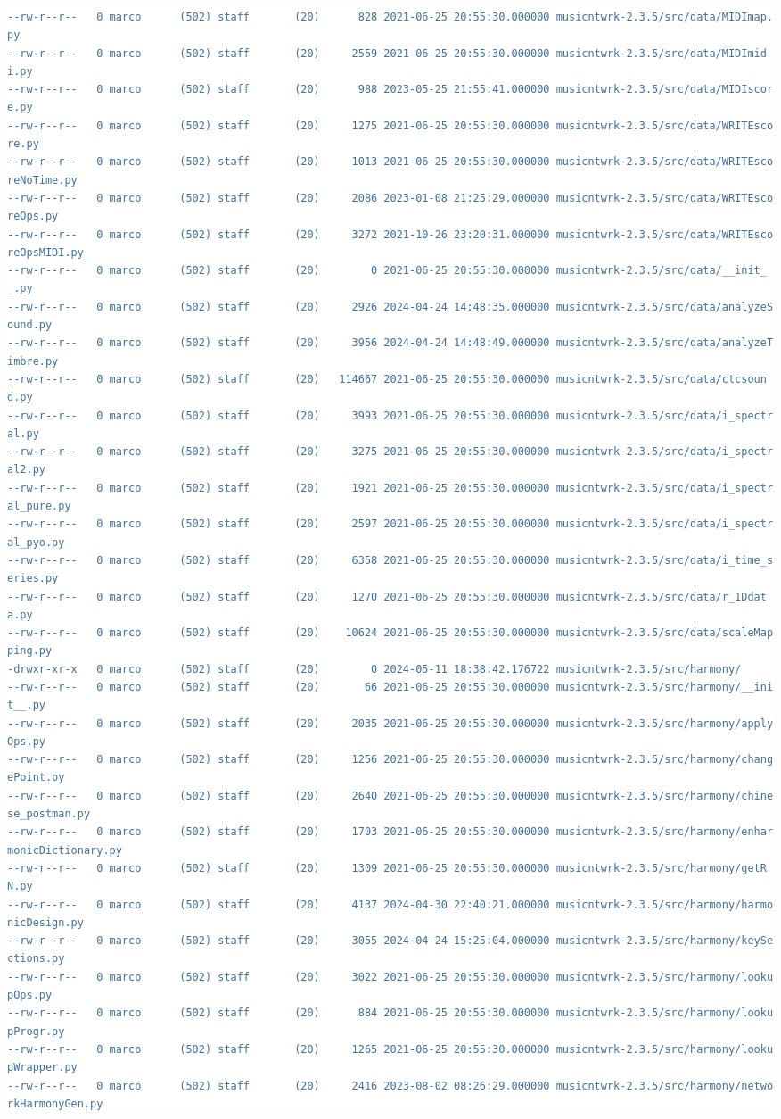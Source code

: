 ```diff
--rw-r--r--   0 marco      (502) staff       (20)      828 2021-06-25 20:55:30.000000 musicntwrk-2.3.5/src/data/MIDImap.py
--rw-r--r--   0 marco      (502) staff       (20)     2559 2021-06-25 20:55:30.000000 musicntwrk-2.3.5/src/data/MIDImidi.py
--rw-r--r--   0 marco      (502) staff       (20)      988 2023-05-25 21:55:41.000000 musicntwrk-2.3.5/src/data/MIDIscore.py
--rw-r--r--   0 marco      (502) staff       (20)     1275 2021-06-25 20:55:30.000000 musicntwrk-2.3.5/src/data/WRITEscore.py
--rw-r--r--   0 marco      (502) staff       (20)     1013 2021-06-25 20:55:30.000000 musicntwrk-2.3.5/src/data/WRITEscoreNoTime.py
--rw-r--r--   0 marco      (502) staff       (20)     2086 2023-01-08 21:25:29.000000 musicntwrk-2.3.5/src/data/WRITEscoreOps.py
--rw-r--r--   0 marco      (502) staff       (20)     3272 2021-10-26 23:20:31.000000 musicntwrk-2.3.5/src/data/WRITEscoreOpsMIDI.py
--rw-r--r--   0 marco      (502) staff       (20)        0 2021-06-25 20:55:30.000000 musicntwrk-2.3.5/src/data/__init__.py
--rw-r--r--   0 marco      (502) staff       (20)     2926 2024-04-24 14:48:35.000000 musicntwrk-2.3.5/src/data/analyzeSound.py
--rw-r--r--   0 marco      (502) staff       (20)     3956 2024-04-24 14:48:49.000000 musicntwrk-2.3.5/src/data/analyzeTimbre.py
--rw-r--r--   0 marco      (502) staff       (20)   114667 2021-06-25 20:55:30.000000 musicntwrk-2.3.5/src/data/ctcsound.py
--rw-r--r--   0 marco      (502) staff       (20)     3993 2021-06-25 20:55:30.000000 musicntwrk-2.3.5/src/data/i_spectral.py
--rw-r--r--   0 marco      (502) staff       (20)     3275 2021-06-25 20:55:30.000000 musicntwrk-2.3.5/src/data/i_spectral2.py
--rw-r--r--   0 marco      (502) staff       (20)     1921 2021-06-25 20:55:30.000000 musicntwrk-2.3.5/src/data/i_spectral_pure.py
--rw-r--r--   0 marco      (502) staff       (20)     2597 2021-06-25 20:55:30.000000 musicntwrk-2.3.5/src/data/i_spectral_pyo.py
--rw-r--r--   0 marco      (502) staff       (20)     6358 2021-06-25 20:55:30.000000 musicntwrk-2.3.5/src/data/i_time_series.py
--rw-r--r--   0 marco      (502) staff       (20)     1270 2021-06-25 20:55:30.000000 musicntwrk-2.3.5/src/data/r_1Ddata.py
--rw-r--r--   0 marco      (502) staff       (20)    10624 2021-06-25 20:55:30.000000 musicntwrk-2.3.5/src/data/scaleMapping.py
-drwxr-xr-x   0 marco      (502) staff       (20)        0 2024-05-11 18:38:42.176722 musicntwrk-2.3.5/src/harmony/
--rw-r--r--   0 marco      (502) staff       (20)       66 2021-06-25 20:55:30.000000 musicntwrk-2.3.5/src/harmony/__init__.py
--rw-r--r--   0 marco      (502) staff       (20)     2035 2021-06-25 20:55:30.000000 musicntwrk-2.3.5/src/harmony/applyOps.py
--rw-r--r--   0 marco      (502) staff       (20)     1256 2021-06-25 20:55:30.000000 musicntwrk-2.3.5/src/harmony/changePoint.py
--rw-r--r--   0 marco      (502) staff       (20)     2640 2021-06-25 20:55:30.000000 musicntwrk-2.3.5/src/harmony/chinese_postman.py
--rw-r--r--   0 marco      (502) staff       (20)     1703 2021-06-25 20:55:30.000000 musicntwrk-2.3.5/src/harmony/enharmonicDictionary.py
--rw-r--r--   0 marco      (502) staff       (20)     1309 2021-06-25 20:55:30.000000 musicntwrk-2.3.5/src/harmony/getRN.py
--rw-r--r--   0 marco      (502) staff       (20)     4137 2024-04-30 22:40:21.000000 musicntwrk-2.3.5/src/harmony/harmonicDesign.py
--rw-r--r--   0 marco      (502) staff       (20)     3055 2024-04-24 15:25:04.000000 musicntwrk-2.3.5/src/harmony/keySections.py
--rw-r--r--   0 marco      (502) staff       (20)     3022 2021-06-25 20:55:30.000000 musicntwrk-2.3.5/src/harmony/lookupOps.py
--rw-r--r--   0 marco      (502) staff       (20)      884 2021-06-25 20:55:30.000000 musicntwrk-2.3.5/src/harmony/lookupProgr.py
--rw-r--r--   0 marco      (502) staff       (20)     1265 2021-06-25 20:55:30.000000 musicntwrk-2.3.5/src/harmony/lookupWrapper.py
--rw-r--r--   0 marco      (502) staff       (20)     2416 2023-08-02 08:26:29.000000 musicntwrk-2.3.5/src/harmony/networkHarmonyGen.py
```